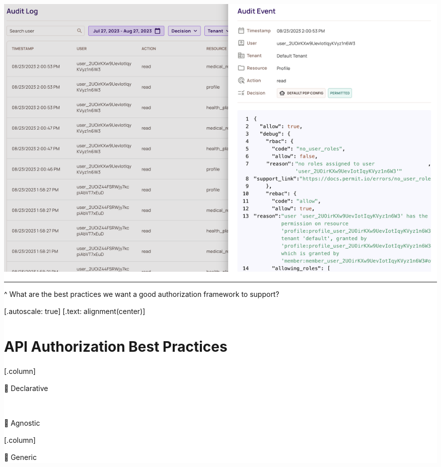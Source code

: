 
![fit inline](media/audit.png)

---

^ What are the best practices we want a good authorization framework to support?

[.autoscale: true]
[.text: alignment(center)]

# API Authorization Best Practices


[.column]

📜
Declarative

<br>

🎯
Agnostic

[.column]

🧩
Generic
